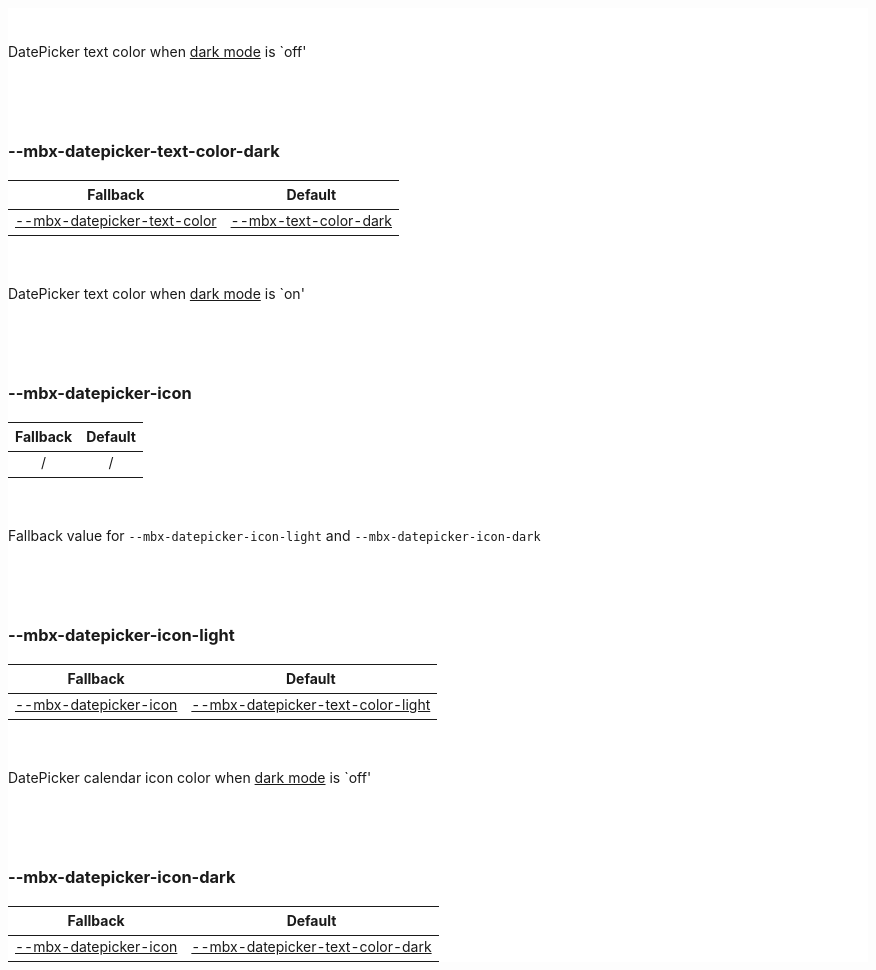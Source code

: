 <br>

DatePicker text color when [dark mode](https://cianciarusocataldo.github.io/mobrix-ui/docs/shared/props/#dark) is `off'

<br>

<br>

### --mbx-datepicker-text-color-dark

| <div style='text-align:center;margin:auto;'>Fallback</div>                                                   | <div style='text-align:center;margin:auto;'>Default</div>                                                                                                            |
| ------------------------------------------------------------------------------------------------------------ | -------------------------------------------------------------------------------------------------------------------------------------------------------------------- |
| <div style='text-align:center;margin:auto;'>[--mbx-datepicker-text-color](#-mbx-datepicker-text-color)</div> | <div style='text-align:center;margin:auto;'>[--mbx-text-color-dark](https://cianciarusocataldo.github.io/mobrix-ui/docs/shared/css-vars/#-mbx-text-color-dark)</div> |

<br>

DatePicker text color when [dark mode](https://cianciarusocataldo.github.io/mobrix-ui/docs/shared/props/#dark) is `on'

<br>

<br>

### --mbx-datepicker-icon

| <div style='text-align:center;margin:auto;'>Fallback</div> | <div style='text-align:center;margin:auto;'>Default</div> |
| ---------------------------------------------------------- | --------------------------------------------------------- |
| <div style='text-align:center;margin:auto;'>/</div>        | <div style='text-align:center;margin:auto;'>/</div>       |

<br>

Fallback value for `--mbx-datepicker-icon-light` and `--mbx-datepicker-icon-dark`

<br>

<br>

### --mbx-datepicker-icon-light

| <div style='text-align:center;margin:auto;'>Fallback</div>                                       | <div style='text-align:center;margin:auto;'>Default</div>                                                                |
| ------------------------------------------------------------------------------------------------ | ------------------------------------------------------------------------------------------------------------------------ |
| <div style='text-align:center;margin:auto;'>[--mbx-datepicker-icon](#-mbx-datepicker-icon)</div> | <div style='text-align:center;margin:auto;'>[--mbx-datepicker-text-color-light](#-mbx-datepicker-text-color-light)</div> |

<br>

DatePicker calendar icon color when [dark mode](https://cianciarusocataldo.github.io/mobrix-ui/docs/shared/props/#dark) is `off'

<br>

<br>

### --mbx-datepicker-icon-dark

| <div style='text-align:center;margin:auto;'>Fallback</div>                                       | <div style='text-align:center;margin:auto;'>Default</div>                                                              |
| ------------------------------------------------------------------------------------------------ | ---------------------------------------------------------------------------------------------------------------------- |
| <div style='text-align:center;margin:auto;'>[--mbx-datepicker-icon](#-mbx-datepicker-icon)</div> | <div style='text-align:center;margin:auto;'>[--mbx-datepicker-text-color-dark](#-mbx-datepicker-text-color-dark)</div> |
